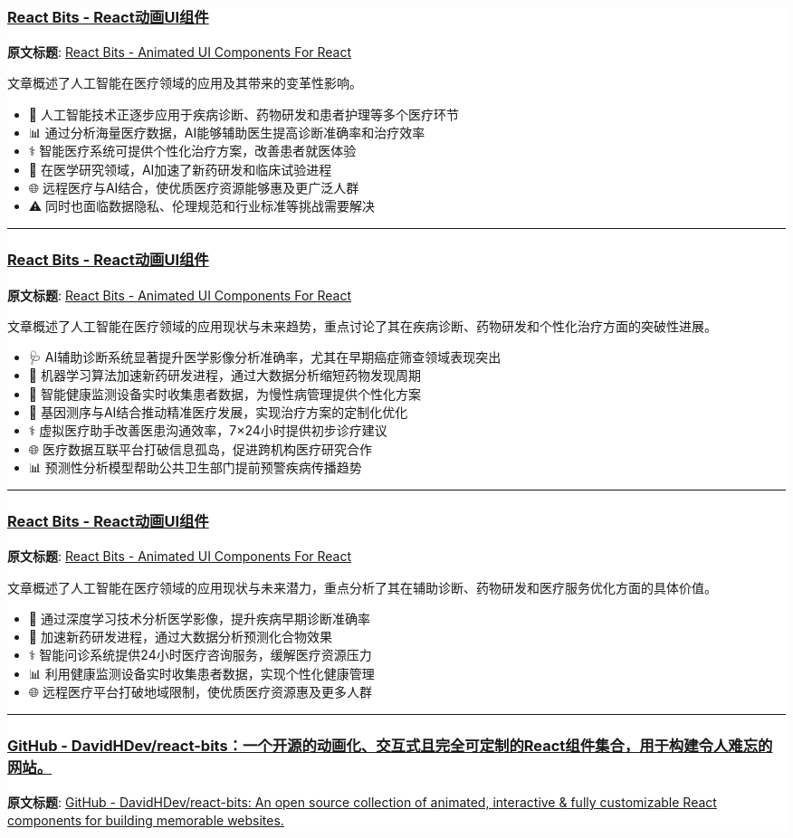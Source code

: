 
### [React Bits - React动画UI组件](https://www.reactbits.dev/)

**原文标题**: [React Bits - Animated UI Components For React](https://www.reactbits.dev/)

文章概述了人工智能在医疗领域的应用及其带来的变革性影响。

- 🤖 人工智能技术正逐步应用于疾病诊断、药物研发和患者护理等多个医疗环节
- 📊 通过分析海量医疗数据，AI能够辅助医生提高诊断准确率和治疗效率
- ⚕️ 智能医疗系统可提供个性化治疗方案，改善患者就医体验
- 🔬 在医学研究领域，AI加速了新药研发和临床试验进程
- 🌐 远程医疗与AI结合，使优质医疗资源能够惠及更广泛人群
- ⚠️ 同时也面临数据隐私、伦理规范和行业标准等挑战需要解决

---

### [React Bits - React动画UI组件](https://reactbits.dev/text-animations/split-text)

**原文标题**: [React Bits - Animated UI Components For React](https://reactbits.dev/text-animations/split-text)

文章概述了人工智能在医疗领域的应用现状与未来趋势，重点讨论了其在疾病诊断、药物研发和个性化治疗方面的突破性进展。

- 🩺 AI辅助诊断系统显著提升医学影像分析准确率，尤其在早期癌症筛查领域表现突出
- 🔬 机器学习算法加速新药研发进程，通过大数据分析缩短药物发现周期
- 💊 智能健康监测设备实时收集患者数据，为慢性病管理提供个性化方案
- 🧬 基因测序与AI结合推动精准医疗发展，实现治疗方案的定制化优化
- ⚕️ 虚拟医疗助手改善医患沟通效率，7×24小时提供初步诊疗建议
- 🌐 医疗数据互联平台打破信息孤岛，促进跨机构医疗研究合作
- 📊 预测性分析模型帮助公共卫生部门提前预警疾病传播趋势

---

### [React Bits - React动画UI组件](https://reactbits.dev/components/chroma-grid)

**原文标题**: [React Bits - Animated UI Components For React](https://reactbits.dev/components/chroma-grid)

文章概述了人工智能在医疗领域的应用现状与未来潜力，重点分析了其在辅助诊断、药物研发和医疗服务优化方面的具体价值。

- 🤖 通过深度学习技术分析医学影像，提升疾病早期诊断准确率
- 🔬 加速新药研发进程，通过大数据分析预测化合物效果
- ⚕️ 智能问诊系统提供24小时医疗咨询服务，缓解医疗资源压力
- 📊 利用健康监测设备实时收集患者数据，实现个性化健康管理
- 🌐 远程医疗平台打破地域限制，使优质医疗资源惠及更多人群

---

### [GitHub - DavidHDev/react-bits：一个开源的动画化、交互式且完全可定制的React组件集合，用于构建令人难忘的网站。](https://github.com/DavidHDev/react-bits)

**原文标题**: [GitHub - DavidHDev/react-bits: An open source collection of animated, interactive & fully customizable React components for building memorable websites.](https://github.com/DavidHDev/react-bits)
